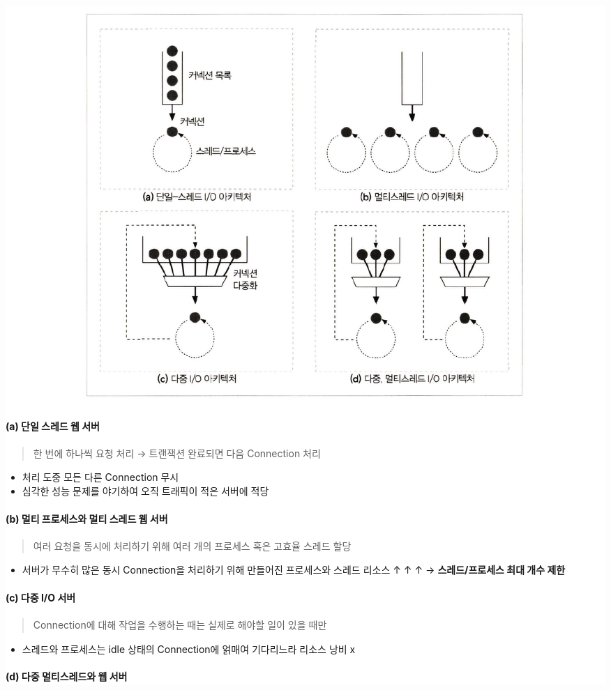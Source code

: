 <div align="center">
    <img src="img/5.PNG" alt="" />
</div>

#### (a) 단일 스레드 웹 서버

> 한 번에 하나씩 요청 처리 &rarr; 트랜잭션 완료되면 다음 Connection 처리

- 처리 도중 모든 다른 Connection 무시
- 심각한 성능 문제를 야기하여 오직 트래픽이 적은 서버에 적당

#### (b) 멀티 프로세스와 멀티 스레드 웹 서버

> 여러 요청을 동시에 처리하기 위해 여러 개의 프로세스 혹은 고효율 스레드 할당

- 서버가 무수히 많은 동시 Connection을 처리하기 위해 만들어진 프로세스와 스레드 리소스 &uarr; &uarr; &uarr; &rarr; **스레드/프로세스 최대 개수 제한**

#### (c) 다중 I/O 서버

> Connection에 대해 작업을 수행하는 때는 실제로 해야할 일이 있을 때만 

- 스레드와 프로세스는 idle 상태의 Connection에 얽매여 기다리느라 리소스 낭비 x

#### (d) 다중 멀티스레드와 웹 서버
